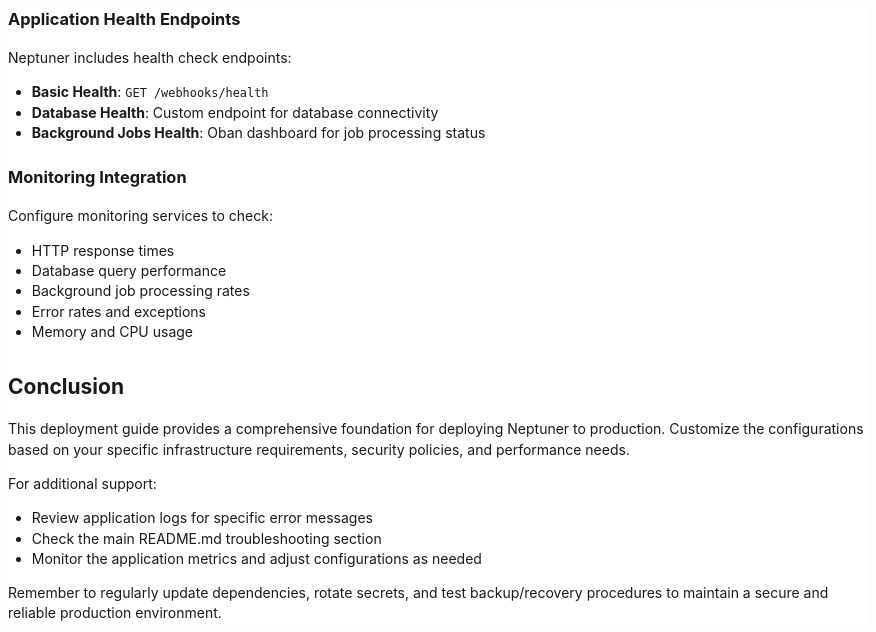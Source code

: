 ### Application Health Endpoints

Neptuner includes health check endpoints:

- **Basic Health**: `GET /webhooks/health`
- **Database Health**: Custom endpoint for database connectivity
- **Background Jobs Health**: Oban dashboard for job processing status

### Monitoring Integration

Configure monitoring services to check:
- HTTP response times
- Database query performance
- Background job processing rates
- Error rates and exceptions
- Memory and CPU usage

## Conclusion

This deployment guide provides a comprehensive foundation for deploying Neptuner to production. Customize the configurations based on your specific infrastructure requirements, security policies, and performance needs.

For additional support:
- Review application logs for specific error messages
- Check the main README.md troubleshooting section
- Monitor the application metrics and adjust configurations as needed

Remember to regularly update dependencies, rotate secrets, and test backup/recovery procedures to maintain a secure and reliable production environment.